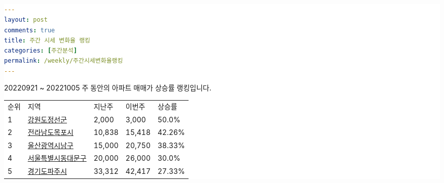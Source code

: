 ```yaml
---
layout: post
comments: true
title: 주간 시세 변화율 랭킹
categories: [주간분석]
permalink: /weekly/주간시세변화율랭킹
---
```


20220921 ~ 20221005 주 동안의 아파트 매매가 상승률 랭킹입니다.

<table class="sortable">
  <tr>
    <td>순위</td>
    <td>지역</td>
    <td>지난주</td>
    <td>이번주</td>
    <td>상승률</td>
  </tr>

  <tr class="item">
    <td>1</td>
    <td><a href="/apt/강원도정선군">강원도정선군</a></td>
    <td>2,000</td>
    <td>3,000</td>
    <td>50.0%</td>
  </tr>

  <tr class="item">
    <td>2</td>
    <td><a href="/apt/전라남도목포시">전라남도목포시</a></td>
    <td>10,838</td>
    <td>15,418</td>
    <td>42.26%</td>
  </tr>

  <tr class="item">
    <td>3</td>
    <td><a href="/apt/울산광역시남구">울산광역시남구</a></td>
    <td>15,000</td>
    <td>20,750</td>
    <td>38.33%</td>
  </tr>

  <tr class="item">
    <td>4</td>
    <td><a href="/apt/서울특별시동대문구">서울특별시동대문구</a></td>
    <td>20,000</td>
    <td>26,000</td>
    <td>30.0%</td>
  </tr>

  <tr class="item">
    <td>5</td>
    <td><a href="/apt/경기도파주시">경기도파주시</a></td>
    <td>33,312</td>
    <td>42,417</td>
    <td>27.33%</td>
  </tr>
